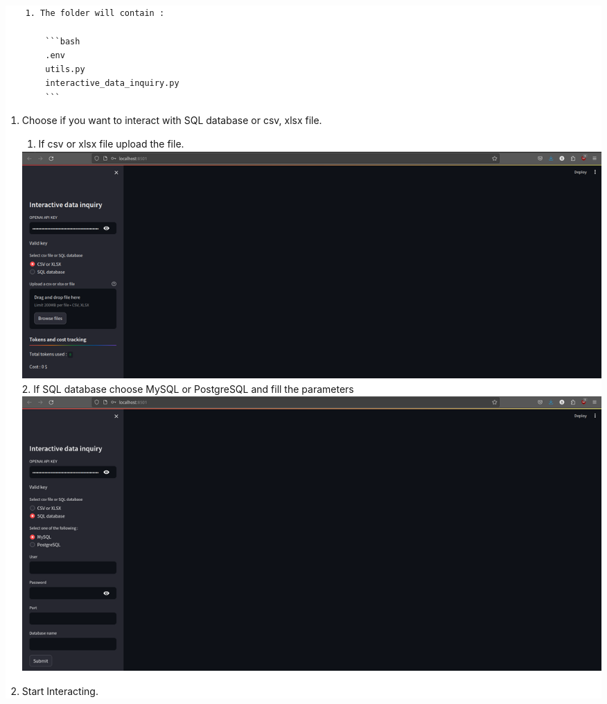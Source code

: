         1. The folder will contain :
            
            ```bash
            .env
            utils.py
            interactive_data_inquiry.py
            ```
1. Choose if you want to interact with SQL database or csv, xlsx file.
    1. If csv or xlsx file upload the file.
    <img width="1400"   src="./assets/interactive data inquiry ss3.png">
    2. If SQL database choose MySQL or PostgreSQL and fill the parameters
    <img width="1400"   src="./assets/interactive data inquiry ss4.png">

1. Start Interacting.